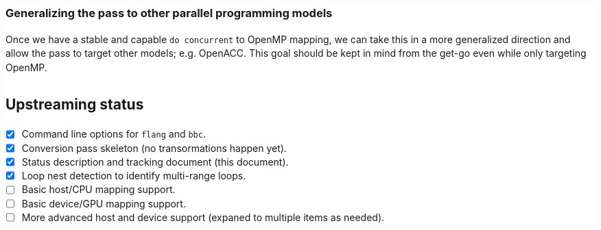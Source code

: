 ### Generalizing the pass to other parallel programming models

Once we have a stable and capable `do concurrent` to OpenMP mapping, we can take
this in a more generalized direction and allow the pass to target other models;
e.g. OpenACC. This goal should be kept in mind from the get-go even while only
targeting OpenMP.


## Upstreaming status

- [x] Command line options for `flang` and `bbc`.
- [x] Conversion pass skeleton (no transormations happen yet).
- [x] Status description and tracking document (this document).
- [x] Loop nest detection to identify multi-range loops.
- [ ] Basic host/CPU mapping support.
- [ ] Basic device/GPU mapping support.
- [ ] More advanced host and device support (expaned to multiple items as needed).

